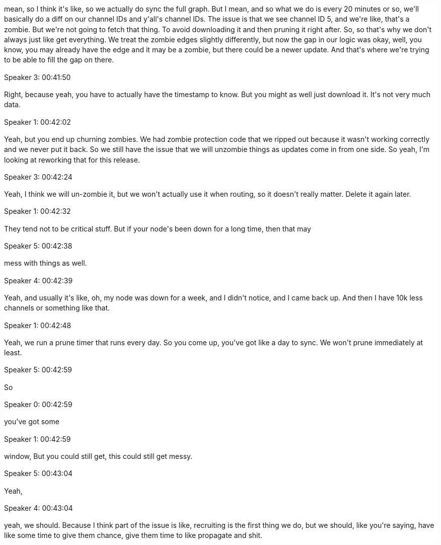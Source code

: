 mean, so I think it's like, so we actually do sync the full graph. But I mean, and so what we do is every 20 minutes or so, we'll basically do a diff on our channel IDs and y'all's channel IDs. The issue is that we see channel ID 5, and we're like, that's a zombie. But we're not going to fetch that thing. To avoid downloading it and then pruning it right after. So, so that's why we don't always just like get everything. We treat the zombie edges slightly differently, but now the gap in our logic was okay, well, you know, you may already have the edge and it may be a zombie, but there could be a newer update. And that's where we're trying to be able to fill the gap on there.

Speaker 3: 00:41:50

Right, because yeah, you have to actually have the timestamp to know. But you might as well just download it. It's not very much data.

Speaker 1: 00:42:02

Yeah, but you end up churning zombies. We had zombie protection code that we ripped out because it wasn't working correctly and we never put it back. So we still have the issue that we will unzombie things as updates come in from one side. So yeah, I'm looking at reworking that for this release.

Speaker 3: 00:42:24

Yeah, I think we will un-zombie it, but we won't actually use it when routing, so it doesn't really matter. Delete it again later.

Speaker 1: 00:42:32

They tend not to be critical stuff. But if your node's been down for a long time, then that may

Speaker 5: 00:42:38

mess with things as well.

Speaker 4: 00:42:39

Yeah, and usually it's like, oh, my node was down for a week, and I didn't notice, and I came back up. And then I have 10k less channels or something like that.

Speaker 1: 00:42:48

Yeah, we run a prune timer that runs every day. So you come up, you've got like a day to sync. We won't prune immediately at least.

Speaker 5: 00:42:59

So

Speaker 0: 00:42:59

you've got some

Speaker 1: 00:42:59

window, But you could still get, this could still get messy.

Speaker 5: 00:43:04

Yeah,

Speaker 4: 00:43:04

yeah, we should. Because I think part of the issue is like, recruiting is the first thing we do, but we should, like you're saying, have like some time to give them chance, give them time to like propagate and shit.
